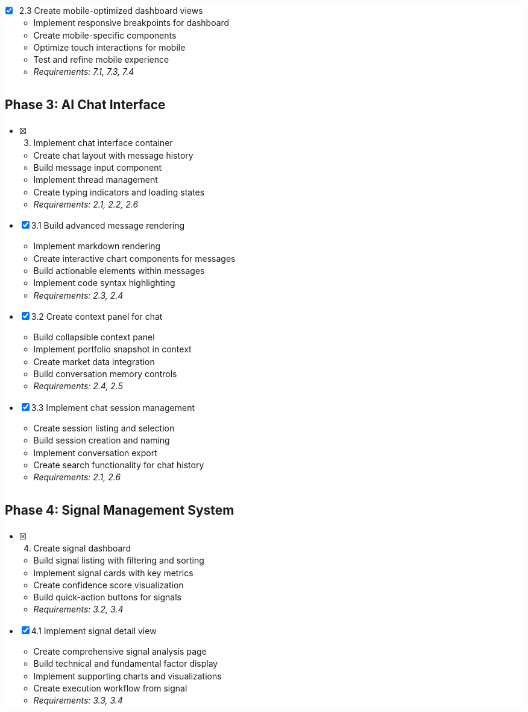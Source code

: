 - [x] 2.3 Create mobile-optimized dashboard views
  - Implement responsive breakpoints for dashboard
  - Create mobile-specific components
  - Optimize touch interactions for mobile
  - Test and refine mobile experience
  - _Requirements: 7.1, 7.3, 7.4_

## Phase 3: AI Chat Interface

- [x] 3. Implement chat interface container
  - Create chat layout with message history
  - Build message input component
  - Implement thread management
  - Create typing indicators and loading states
  - _Requirements: 2.1, 2.2, 2.6_

- [x] 3.1 Build advanced message rendering
  - Implement markdown rendering
  - Create interactive chart components for messages
  - Build actionable elements within messages
  - Implement code syntax highlighting
  - _Requirements: 2.3, 2.4_

- [x] 3.2 Create context panel for chat
  - Build collapsible context panel
  - Implement portfolio snapshot in context
  - Create market data integration
  - Build conversation memory controls
  - _Requirements: 2.4, 2.5_

- [x] 3.3 Implement chat session management
  - Create session listing and selection
  - Build session creation and naming
  - Implement conversation export
  - Create search functionality for chat history
  - _Requirements: 2.1, 2.6_

## Phase 4: Signal Management System

- [x] 4. Create signal dashboard
  - Build signal listing with filtering and sorting
  - Implement signal cards with key metrics
  - Create confidence score visualization
  - Build quick-action buttons for signals
  - _Requirements: 3.2, 3.4_

- [x] 4.1 Implement signal detail view
  - Create comprehensive signal analysis page
  - Build technical and fundamental factor display
  - Implement supporting charts and visualizations
  - Create execution workflow from signal
  - _Requirements: 3.3, 3.4_
